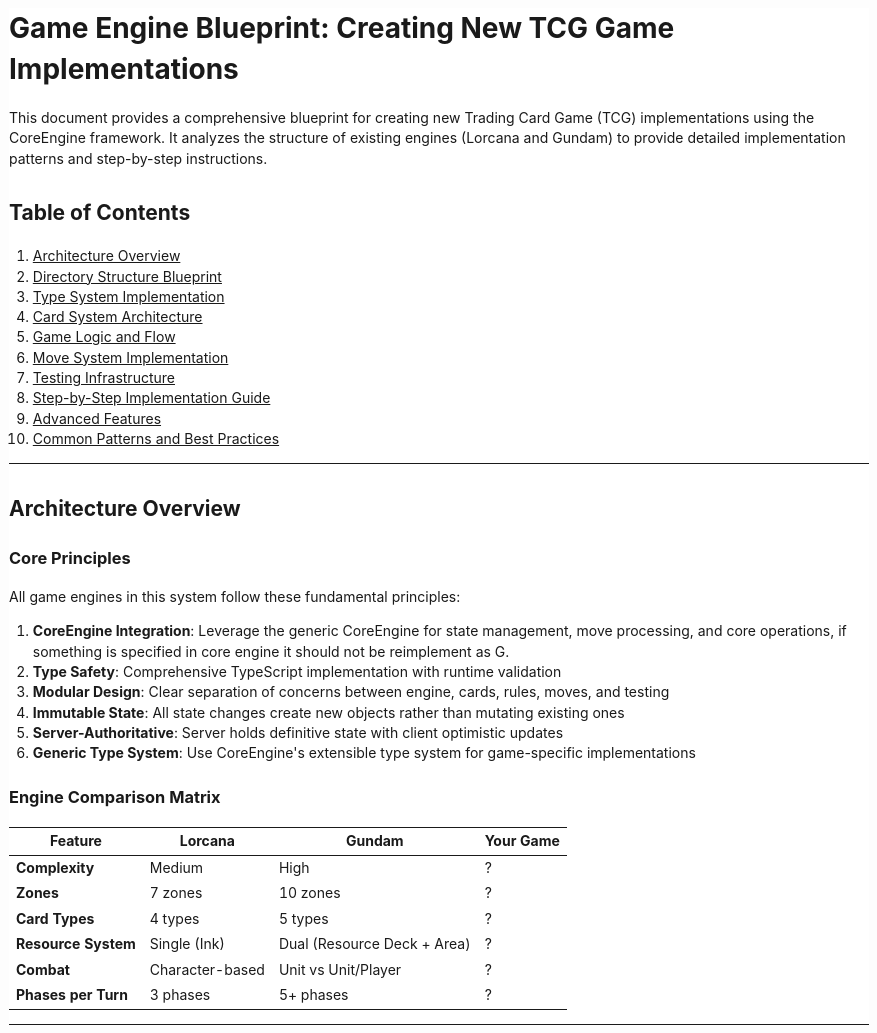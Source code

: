 # Game Engine Blueprint: Creating New TCG Game Implementations

This document provides a comprehensive blueprint for creating new Trading Card Game (TCG) implementations using the CoreEngine framework. It analyzes the structure of existing engines (Lorcana and Gundam) to provide detailed implementation patterns and step-by-step instructions.

## Table of Contents

1. [Architecture Overview](#architecture-overview)
2. [Directory Structure Blueprint](#directory-structure-blueprint)
3. [Type System Implementation](#type-system-implementation)
4. [Card System Architecture](#card-system-architecture)
5. [Game Logic and Flow](#game-logic-and-flow)
6. [Move System Implementation](#move-system-implementation)
7. [Testing Infrastructure](#testing-infrastructure)
8. [Step-by-Step Implementation Guide](#step-by-step-implementation-guide)
9. [Advanced Features](#advanced-features)
10. [Common Patterns and Best Practices](#common-patterns-and-best-practices)

---

## Architecture Overview

### Core Principles

All game engines in this system follow these fundamental principles:

1. **CoreEngine Integration**: Leverage the generic CoreEngine for state management, move processing, and core operations, if something is specified in core engine it should not be reimplement as G.
2. **Type Safety**: Comprehensive TypeScript implementation with runtime validation
3. **Modular Design**: Clear separation of concerns between engine, cards, rules, moves, and testing
4. **Immutable State**: All state changes create new objects rather than mutating existing ones
5. **Server-Authoritative**: Server holds definitive state with client optimistic updates
6. **Generic Type System**: Use CoreEngine's extensible type system for game-specific implementations

### Engine Comparison Matrix

| Feature | Lorcana | Gundam | Your Game |
|---------|---------|--------|-----------|
| **Complexity** | Medium | High | ? |
| **Zones** | 7 zones | 10 zones | ? |
| **Card Types** | 4 types | 5 types | ? |
| **Resource System** | Single (Ink) | Dual (Resource Deck + Area) | ? |
| **Combat** | Character-based | Unit vs Unit/Player | ? |
| **Phases per Turn** | 3 phases | 5+ phases | ? |

---